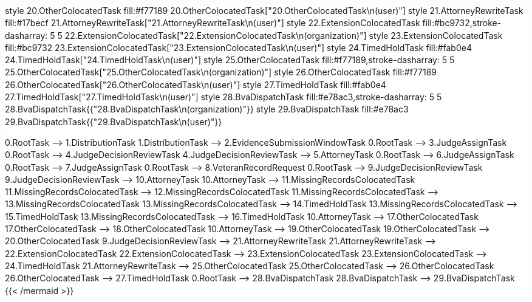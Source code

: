 style 20.OtherColocatedTask fill:#f77189
  20.OtherColocatedTask["20.OtherColocatedTask\n(user)"]
style 21.AttorneyRewriteTask fill:#17becf
  21.AttorneyRewriteTask["21.AttorneyRewriteTask\n(user)"]
style 22.ExtensionColocatedTask fill:#bc9732,stroke-dasharray: 5 5
  22.ExtensionColocatedTask["22.ExtensionColocatedTask\n(organization)"]
style 23.ExtensionColocatedTask fill:#bc9732
  23.ExtensionColocatedTask["23.ExtensionColocatedTask\n(user)"]
style 24.TimedHoldTask fill:#fab0e4
  24.TimedHoldTask["24.TimedHoldTask\n(user)"]
style 25.OtherColocatedTask fill:#f77189,stroke-dasharray: 5 5
  25.OtherColocatedTask["25.OtherColocatedTask\n(organization)"]
style 26.OtherColocatedTask fill:#f77189
  26.OtherColocatedTask["26.OtherColocatedTask\n(user)"]
style 27.TimedHoldTask fill:#fab0e4
  27.TimedHoldTask["27.TimedHoldTask\n(user)"]
style 28.BvaDispatchTask fill:#e78ac3,stroke-dasharray: 5 5
  28.BvaDispatchTask{{"28.BvaDispatchTask\n(organization)"}}
style 29.BvaDispatchTask fill:#e78ac3
  29.BvaDispatchTask{{"29.BvaDispatchTask\n(user)"}}

0.RootTask --> 1.DistributionTask
1.DistributionTask --> 2.EvidenceSubmissionWindowTask
0.RootTask --> 3.JudgeAssignTask
0.RootTask --> 4.JudgeDecisionReviewTask
4.JudgeDecisionReviewTask --> 5.AttorneyTask
0.RootTask --> 6.JudgeAssignTask
0.RootTask --> 7.JudgeAssignTask
0.RootTask --> 8.VeteranRecordRequest
0.RootTask --> 9.JudgeDecisionReviewTask
9.JudgeDecisionReviewTask --> 10.AttorneyTask
10.AttorneyTask --> 11.MissingRecordsColocatedTask
11.MissingRecordsColocatedTask --> 12.MissingRecordsColocatedTask
11.MissingRecordsColocatedTask --> 13.MissingRecordsColocatedTask
13.MissingRecordsColocatedTask --> 14.TimedHoldTask
13.MissingRecordsColocatedTask --> 15.TimedHoldTask
13.MissingRecordsColocatedTask --> 16.TimedHoldTask
10.AttorneyTask --> 17.OtherColocatedTask
17.OtherColocatedTask --> 18.OtherColocatedTask
10.AttorneyTask --> 19.OtherColocatedTask
19.OtherColocatedTask --> 20.OtherColocatedTask
9.JudgeDecisionReviewTask --> 21.AttorneyRewriteTask
21.AttorneyRewriteTask --> 22.ExtensionColocatedTask
22.ExtensionColocatedTask --> 23.ExtensionColocatedTask
23.ExtensionColocatedTask --> 24.TimedHoldTask
21.AttorneyRewriteTask --> 25.OtherColocatedTask
25.OtherColocatedTask --> 26.OtherColocatedTask
26.OtherColocatedTask --> 27.TimedHoldTask
0.RootTask --> 28.BvaDispatchTask
28.BvaDispatchTask --> 29.BvaDispatchTask
{{< /mermaid >}}
